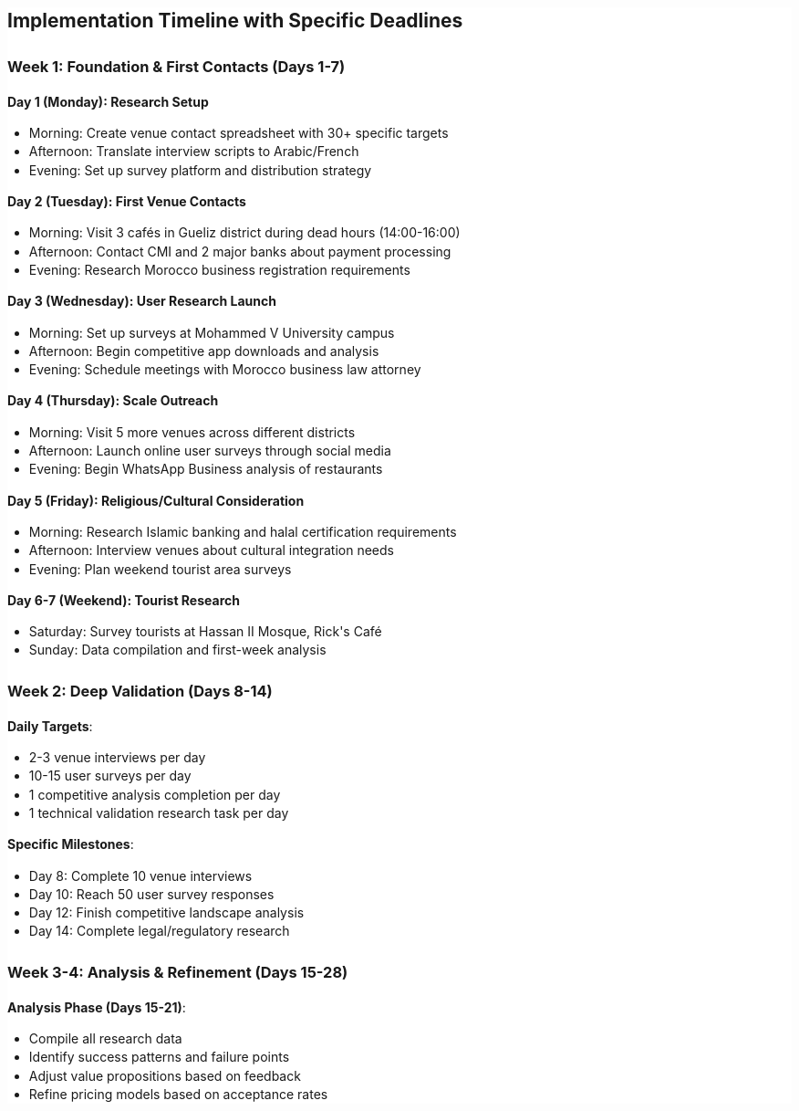 
## Implementation Timeline with Specific Deadlines

### Week 1: Foundation & First Contacts (Days 1-7)

**Day 1 (Monday): Research Setup**
- Morning: Create venue contact spreadsheet with 30+ specific targets
- Afternoon: Translate interview scripts to Arabic/French
- Evening: Set up survey platform and distribution strategy

**Day 2 (Tuesday): First Venue Contacts**
- Morning: Visit 3 cafés in Gueliz district during dead hours (14:00-16:00)
- Afternoon: Contact CMI and 2 major banks about payment processing
- Evening: Research Morocco business registration requirements

**Day 3 (Wednesday): User Research Launch**
- Morning: Set up surveys at Mohammed V University campus
- Afternoon: Begin competitive app downloads and analysis
- Evening: Schedule meetings with Morocco business law attorney

**Day 4 (Thursday): Scale Outreach**
- Morning: Visit 5 more venues across different districts
- Afternoon: Launch online user surveys through social media
- Evening: Begin WhatsApp Business analysis of restaurants

**Day 5 (Friday): Religious/Cultural Consideration**
- Morning: Research Islamic banking and halal certification requirements
- Afternoon: Interview venues about cultural integration needs
- Evening: Plan weekend tourist area surveys

**Day 6-7 (Weekend): Tourist Research**
- Saturday: Survey tourists at Hassan II Mosque, Rick's Café
- Sunday: Data compilation and first-week analysis

### Week 2: Deep Validation (Days 8-14)

**Daily Targets**:
- 2-3 venue interviews per day
- 10-15 user surveys per day
- 1 competitive analysis completion per day
- 1 technical validation research task per day

**Specific Milestones**:
- Day 8: Complete 10 venue interviews
- Day 10: Reach 50 user survey responses  
- Day 12: Finish competitive landscape analysis
- Day 14: Complete legal/regulatory research

### Week 3-4: Analysis & Refinement (Days 15-28)

**Analysis Phase (Days 15-21)**:
- Compile all research data
- Identify success patterns and failure points
- Adjust value propositions based on feedback
- Refine pricing models based on acceptance rates
